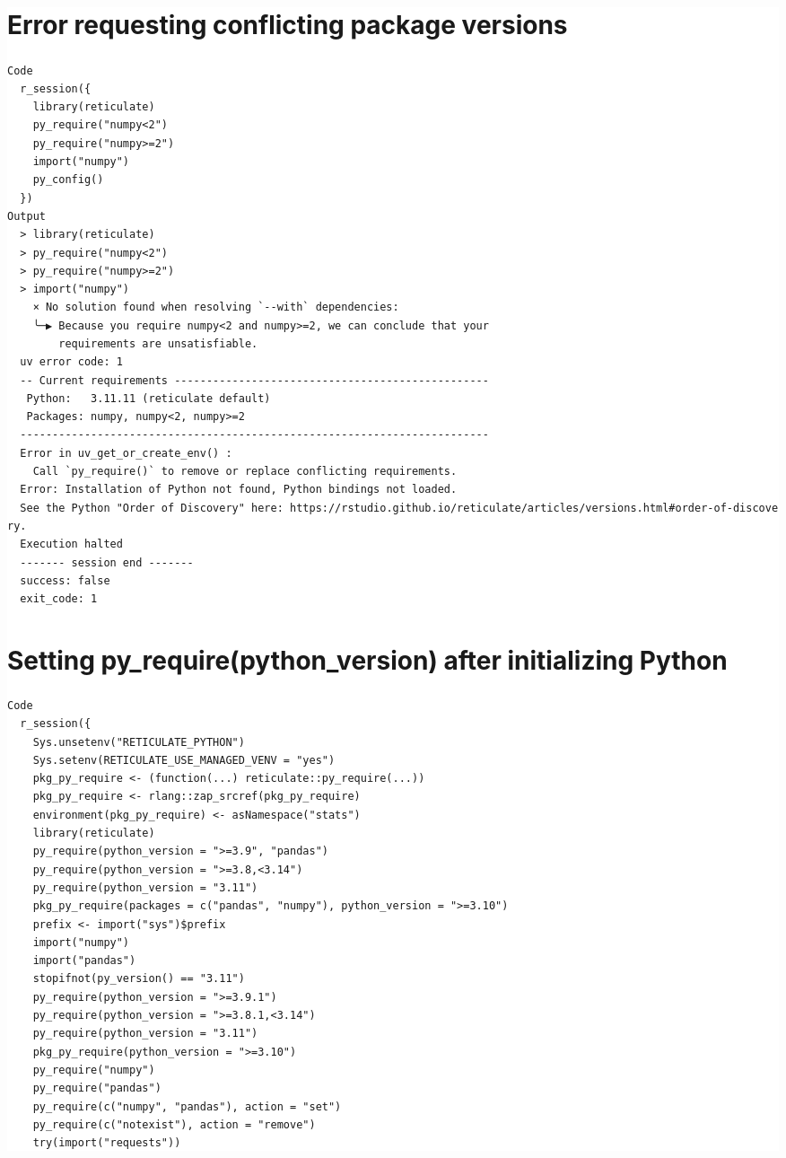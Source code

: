 # Error requesting conflicting package versions

    Code
      r_session({
        library(reticulate)
        py_require("numpy<2")
        py_require("numpy>=2")
        import("numpy")
        py_config()
      })
    Output
      > library(reticulate)
      > py_require("numpy<2")
      > py_require("numpy>=2")
      > import("numpy")
        × No solution found when resolving `--with` dependencies:
        ╰─▶ Because you require numpy<2 and numpy>=2, we can conclude that your
            requirements are unsatisfiable.
      uv error code: 1
      -- Current requirements -------------------------------------------------
       Python:   3.11.11 (reticulate default)
       Packages: numpy, numpy<2, numpy>=2
      -------------------------------------------------------------------------
      Error in uv_get_or_create_env() : 
        Call `py_require()` to remove or replace conflicting requirements.
      Error: Installation of Python not found, Python bindings not loaded.
      See the Python "Order of Discovery" here: https://rstudio.github.io/reticulate/articles/versions.html#order-of-discovery.
      Execution halted
      ------- session end -------
      success: false
      exit_code: 1

# Setting py_require(python_version) after initializing Python 

    Code
      r_session({
        Sys.unsetenv("RETICULATE_PYTHON")
        Sys.setenv(RETICULATE_USE_MANAGED_VENV = "yes")
        pkg_py_require <- (function(...) reticulate::py_require(...))
        pkg_py_require <- rlang::zap_srcref(pkg_py_require)
        environment(pkg_py_require) <- asNamespace("stats")
        library(reticulate)
        py_require(python_version = ">=3.9", "pandas")
        py_require(python_version = ">=3.8,<3.14")
        py_require(python_version = "3.11")
        pkg_py_require(packages = c("pandas", "numpy"), python_version = ">=3.10")
        prefix <- import("sys")$prefix
        import("numpy")
        import("pandas")
        stopifnot(py_version() == "3.11")
        py_require(python_version = ">=3.9.1")
        py_require(python_version = ">=3.8.1,<3.14")
        py_require(python_version = "3.11")
        pkg_py_require(python_version = ">=3.10")
        py_require("numpy")
        py_require("pandas")
        py_require(c("numpy", "pandas"), action = "set")
        py_require(c("notexist"), action = "remove")
        try(import("requests"))